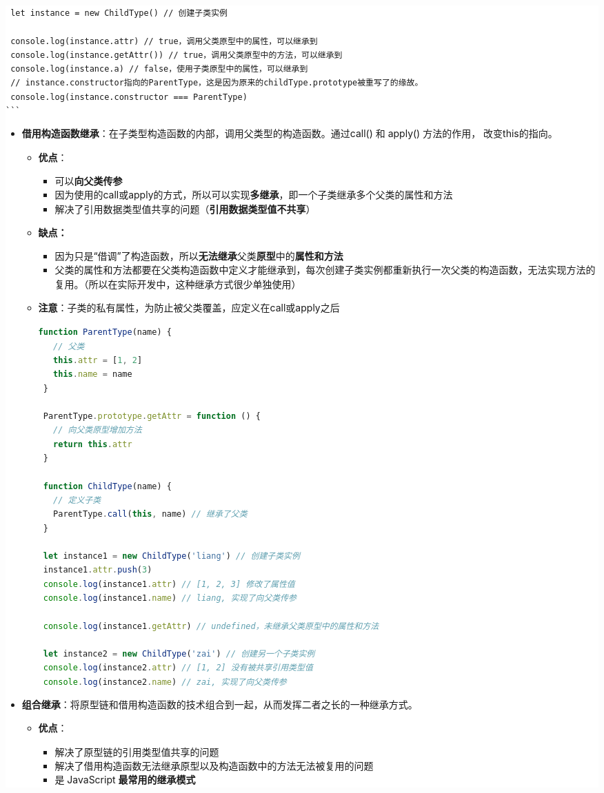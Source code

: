      let instance = new ChildType() // 创建子类实例
    
     console.log(instance.attr) // true，调用父类原型中的属性，可以继承到
     console.log(instance.getAttr()) // true，调用父类原型中的方法，可以继承到
     console.log(instance.a) // false，使用子类原型中的属性，可以继承到
     // instance.constructor指向的ParentType，这是因为原来的childType.prototype被重写了的缘故。
     console.log(instance.constructor === ParentType)
    ```

- **借用构造函数继承**：在子类型构造函数的内部，调用父类型的构造函数。通过call() 和 apply() 方法的作用， 改变this的指向。

  - **优点**：

    - 可以**向父类传参**
    - 因为使用的call或apply的方式，所以可以实现**多继承**，即一个子类继承多个父类的属性和方法
    - 解决了引用数据类型值共享的问题（**引用数据类型值不共享**）

  - **缺点：**

    - 因为只是“借调”了构造函数，所以**无法继承**父类**原型**中的**属性和方法**
    - 父类的属性和方法都要在父类构造函数中定义才能继承到，每次创建子类实例都重新执行一次父类的构造函数，无法实现方法的复用。（所以在实际开发中，这种继承方式很少单独使用）

  - **注意**：子类的私有属性，为防止被父类覆盖，应定义在call或apply之后

    ```javascript
    function ParentType(name) {
       // 父类
       this.attr = [1, 2]
       this.name = name
     }
    
     ParentType.prototype.getAttr = function () {
       // 向父类原型增加方法
       return this.attr
     }
    
     function ChildType(name) {
       // 定义子类
       ParentType.call(this, name) // 继承了父类
     }
    
     let instance1 = new ChildType('liang') // 创建子类实例
     instance1.attr.push(3)
     console.log(instance1.attr) // [1, 2, 3] 修改了属性值
     console.log(instance1.name) // liang, 实现了向父类传参
    
     console.log(instance1.getAttr) // undefined，未继承父类原型中的属性和方法
    
     let instance2 = new ChildType('zai') // 创建另一个子类实例
     console.log(instance2.attr) // [1, 2] 没有被共享引用类型值
     console.log(instance2.name) // zai, 实现了向父类传参
    ```

- **组合继承**：将原型链和借用构造函数的技术组合到一起，从而发挥二者之长的一种继承方式。

  - **优点**：

    - 解决了原型链的引用类型值共享的问题
    - 解决了借用构造函数无法继承原型以及构造函数中的方法无法被复用的问题
    - 是 JavaScript **最常用的继承模式**
